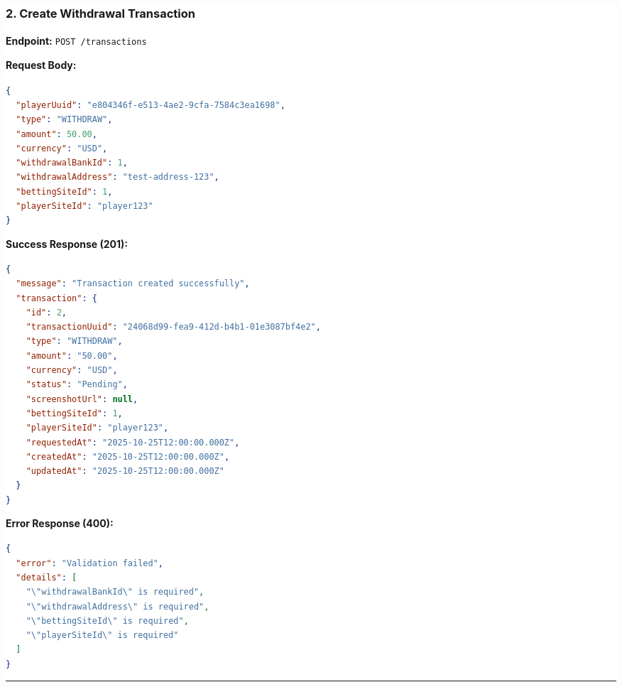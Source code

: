 
### 2. Create Withdrawal Transaction

**Endpoint:** `POST /transactions`

**Request Body:**
```json
{
  "playerUuid": "e804346f-e513-4ae2-9cfa-7584c3ea1698",
  "type": "WITHDRAW",
  "amount": 50.00,
  "currency": "USD",
  "withdrawalBankId": 1,
  "withdrawalAddress": "test-address-123",
  "bettingSiteId": 1,
  "playerSiteId": "player123"
}
```

**Success Response (201):**
```json
{
  "message": "Transaction created successfully",
  "transaction": {
    "id": 2,
    "transactionUuid": "24068d99-fea9-412d-b4b1-01e3087bf4e2",
    "type": "WITHDRAW",
    "amount": "50.00",
    "currency": "USD",
    "status": "Pending",
    "screenshotUrl": null,
    "bettingSiteId": 1,
    "playerSiteId": "player123",
    "requestedAt": "2025-10-25T12:00:00.000Z",
    "createdAt": "2025-10-25T12:00:00.000Z",
    "updatedAt": "2025-10-25T12:00:00.000Z"
  }
}
```

**Error Response (400):**
```json
{
  "error": "Validation failed",
  "details": [
    "\"withdrawalBankId\" is required",
    "\"withdrawalAddress\" is required",
    "\"bettingSiteId\" is required",
    "\"playerSiteId\" is required"
  ]
}
```

---
